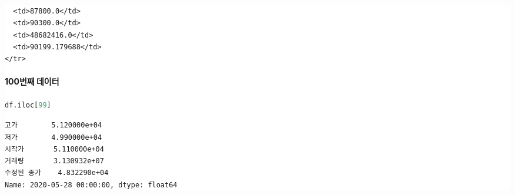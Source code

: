       <td>87800.0</td>
      <td>90300.0</td>
      <td>48682416.0</td>
      <td>90199.179688</td>
    </tr>
  </tbody>
</table>
</div>



#### 100번째 데이터


```python
df.iloc[99]
```




    고가        5.120000e+04
    저가        4.990000e+04
    시작가       5.110000e+04
    거래량       3.130932e+07
    수정된 종가    4.832290e+04
    Name: 2020-05-28 00:00:00, dtype: float64




```python

```
